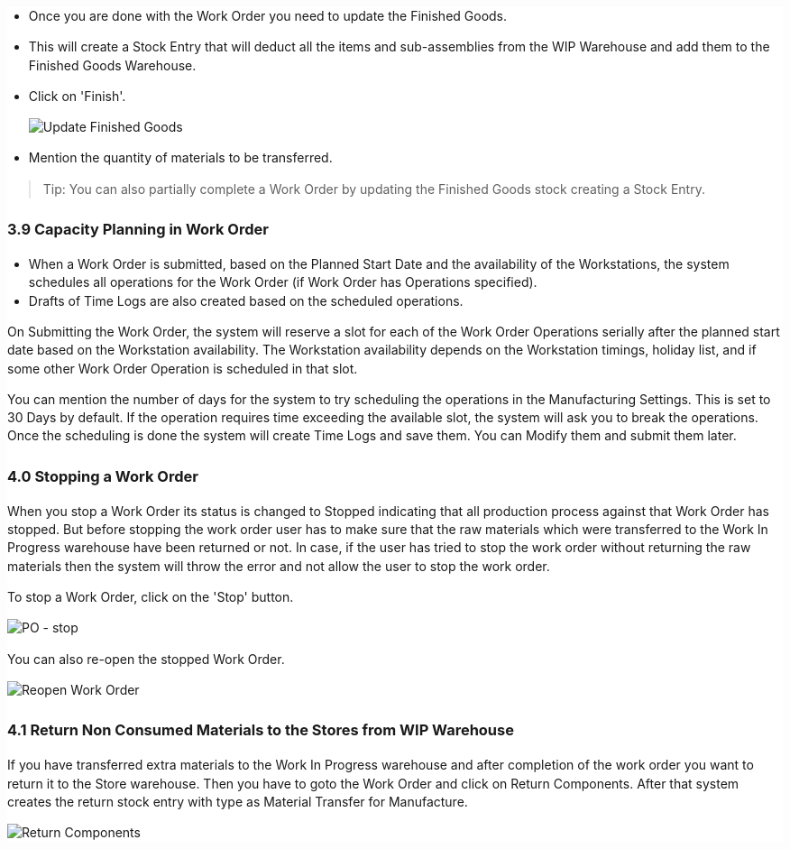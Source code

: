 *   Once you are done with the Work Order you need to update the Finished Goods.
*   This will create a Stock Entry that will deduct all the items and sub-assemblies from the WIP Warehouse and add them to the Finished Goods Warehouse.
*   Click on 'Finish'.
    
    ![Update Finished Goods](https://docs.erpnext.com/files/PO-FG-update.png)
    
*   Mention the quantity of materials to be transferred.
    

> Tip: You can also partially complete a Work Order by updating the Finished Goods stock creating a Stock Entry.

### 3.9 Capacity Planning in Work Order

*   When a Work Order is submitted, based on the Planned Start Date and the availability of the Workstations, the system schedules all operations for the Work Order (if Work Order has Operations specified).
*   Drafts of Time Logs are also created based on the scheduled operations.

On Submitting the Work Order, the system will reserve a slot for each of the Work Order Operations serially after the planned start date based on the Workstation availability. The Workstation availability depends on the Workstation timings, holiday list, and if some other Work Order Operation is scheduled in that slot.

You can mention the number of days for the system to try scheduling the operations in the Manufacturing Settings. This is set to 30 Days by default. If the operation requires time exceeding the available slot, the system will ask you to break the operations. Once the scheduling is done the system will create Time Logs and save them. You can Modify them and submit them later.

### 4.0 Stopping a Work Order

When you stop a Work Order its status is changed to Stopped indicating that all production process against that Work Order has stopped. But before stopping the work order user has to make sure that the raw materials which were transferred to the Work In Progress warehouse have been returned or not. In case, if the user has tried to stop the work order without returning the raw materials then the system will throw the error and not allow the user to stop the work order.

To stop a Work Order, click on the 'Stop' button.

![PO - stop](https://docs.erpnext.com/files/PO-stop.png)

You can also re-open the stopped Work Order.

![Reopen Work Order](https://docs.erpnext.com/files/reopen-work-order.png)

### 4.1 Return Non Consumed Materials to the Stores from WIP Warehouse

If you have transferred extra materials to the Work In Progress warehouse and after completion of the work order you want to return it to the Store warehouse. Then you have to goto the Work Order and click on Return Components. After that system creates the return stock entry with type as Material Transfer for Manufacture.

![Return Components](https://docs.erpnext.com/files/return-components.png)
